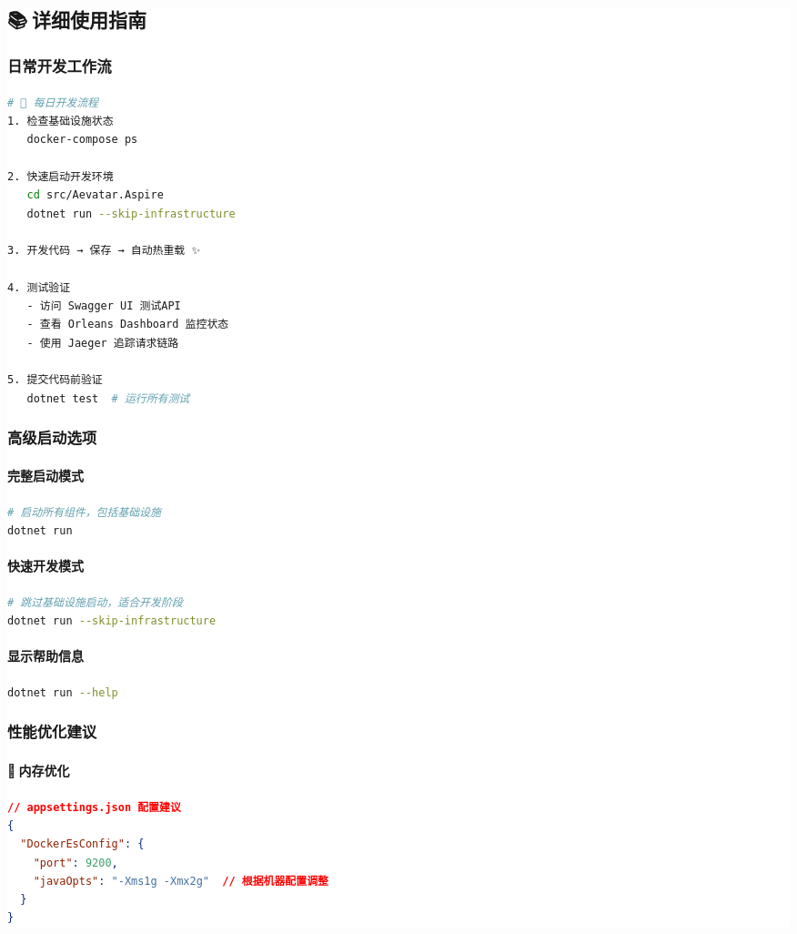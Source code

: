 ## 📚 详细使用指南

### 日常开发工作流

```bash
# 📅 每日开发流程
1. 检查基础设施状态
   docker-compose ps

2. 快速启动开发环境  
   cd src/Aevatar.Aspire
   dotnet run --skip-infrastructure

3. 开发代码 → 保存 → 自动热重载 ✨

4. 测试验证
   - 访问 Swagger UI 测试API
   - 查看 Orleans Dashboard 监控状态
   - 使用 Jaeger 追踪请求链路

5. 提交代码前验证
   dotnet test  # 运行所有测试
```

### 高级启动选项

#### 完整启动模式
```bash
# 启动所有组件，包括基础设施
dotnet run
```

#### 快速开发模式
```bash
# 跳过基础设施启动，适合开发阶段
dotnet run --skip-infrastructure
```

#### 显示帮助信息
```bash
dotnet run --help
```

### 性能优化建议

#### 🔧 内存优化
```json
// appsettings.json 配置建议
{
  "DockerEsConfig": {
    "port": 9200,
    "javaOpts": "-Xms1g -Xmx2g"  // 根据机器配置调整
  }
}
```
